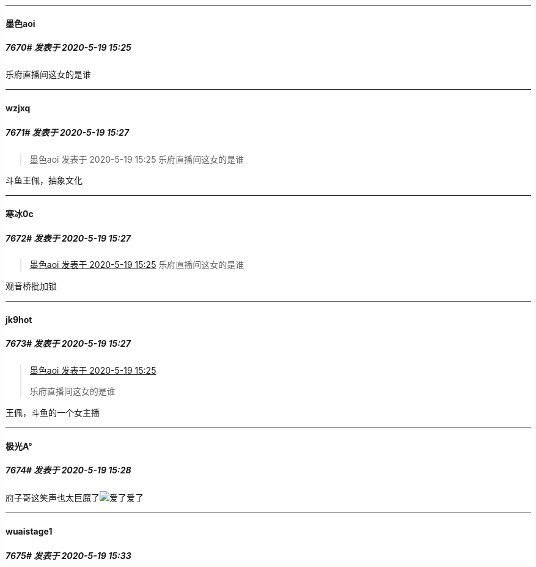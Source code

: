 
-----

####  墨色aoi  
##### 7670#       发表于 2020-5-19 15:25


乐府直播间这女的是谁


-----

####  wzjxq  
##### 7671#       发表于 2020-5-19 15:27


<blockquote>墨色aoi 发表于 2020-5-19 15:25
乐府直播间这女的是谁</blockquote>
斗鱼王佩，抽象文化


-----

####  寒冰0c  
##### 7672#       发表于 2020-5-19 15:27


<blockquote><a href="httphttps://bbs.saraba1st.com/2b/forum.php?mod=redirect&amp;goto=findpost&amp;pid=47476001&amp;ptid=1934528" target="_blank">墨色aoi 发表于 2020-5-19 15:25</a>
乐府直播间这女的是谁</blockquote>
观音桥批加锁


-----

####  jk9hot  
##### 7673#       发表于 2020-5-19 15:27


<blockquote><a href="httphttps://bbs.saraba1st.com/2b/forum.php?mod=redirect&amp;goto=findpost&amp;pid=47476001&amp;ptid=1934528" target="_blank">墨色aoi 发表于 2020-5-19 15:25</a>

乐府直播间这女的是谁</blockquote>
王佩，斗鱼的一个女主播


-----

####  极光A°  
##### 7674#       发表于 2020-5-19 15:28


府子哥这笑声也太巨魔了<img src="https://static.saraba1st.com/image/smiley/face2017/067.png" referrerpolicy="no-referrer">爱了爱了


-----

####  wuaistage1  
##### 7675#       发表于 2020-5-19 15:33
